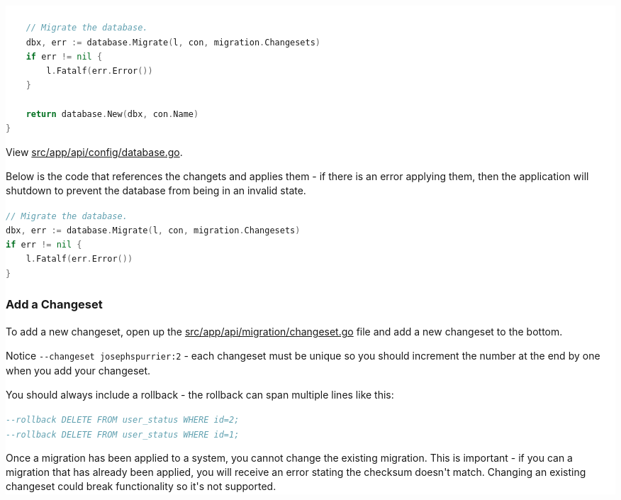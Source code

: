 ```go

	// Migrate the database.
	dbx, err := database.Migrate(l, con, migration.Changesets)
	if err != nil {
		l.Fatalf(err.Error())
	}

	return database.New(dbx, con.Name)
}
```

View [src/app/api/config/database.go](https://github.com/josephspurrier/gomithrilapp/blob/master/src/app/api/config/database.go).

Below is the code that references the changets and applies them - if there is an error applying them, then the application will shutdown to prevent the database from being in an invalid state.

```go
// Migrate the database.
dbx, err := database.Migrate(l, con, migration.Changesets)
if err != nil {
    l.Fatalf(err.Error())
}
```

### Add a Changeset

To add a new changeset, open up the [src/app/api/migration/changeset.go](https://github.com/josephspurrier/gomithrilapp/blob/master/src/app/api/migration/changeset.go) file and add a new changeset to the bottom.

Notice `--changeset josephspurrier:2` - each changeset must be unique so you should increment the number at the end by one when you add your changeset.

You should always include a rollback - the rollback can span multiple lines like this:

```sql
--rollback DELETE FROM user_status WHERE id=2;
--rollback DELETE FROM user_status WHERE id=1;
```

Once a migration has been applied to a system, you cannot change the existing migration. This is important - if you can a migration that has already been applied, you will receive an error stating the checksum doesn't match. Changing an existing changeset could break functionality so it's not supported.